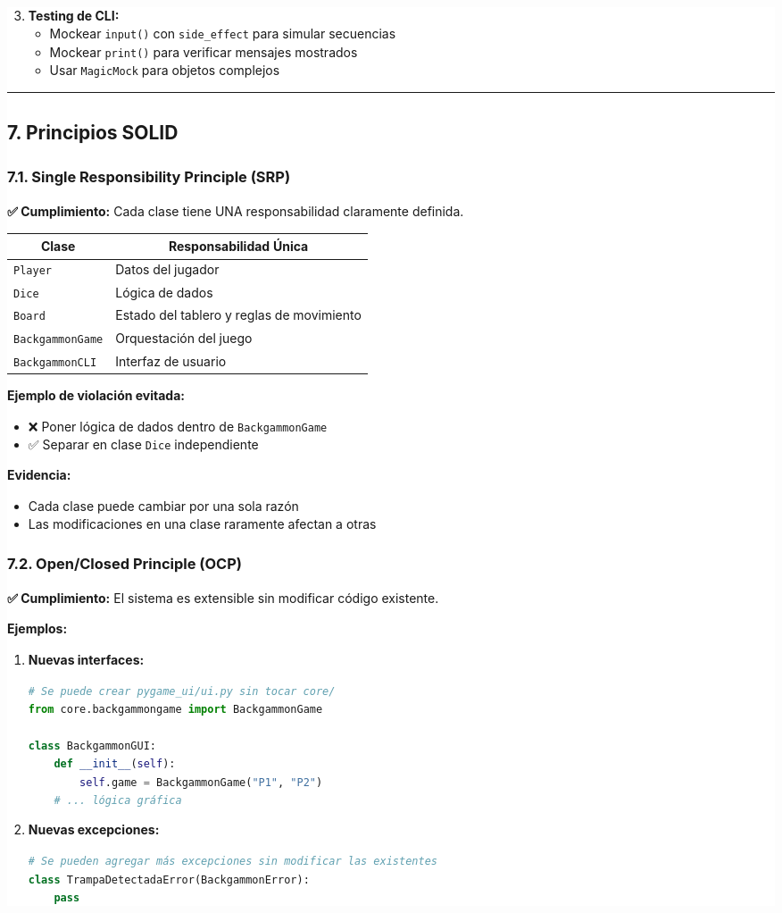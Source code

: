 3. **Testing de CLI:**
   - Mockear `input()` con `side_effect` para simular secuencias
   - Mockear `print()` para verificar mensajes mostrados
   - Usar `MagicMock` para objetos complejos

---

## 7. Principios SOLID

### 7.1. Single Responsibility Principle (SRP)

**✅ Cumplimiento:** Cada clase tiene UNA responsabilidad claramente definida.

| Clase | Responsabilidad Única |
|-------|-----------------------|
| `Player` | Datos del jugador |
| `Dice` | Lógica de dados |
| `Board` | Estado del tablero y reglas de movimiento |
| `BackgammonGame` | Orquestación del juego |
| `BackgammonCLI` | Interfaz de usuario |

**Ejemplo de violación evitada:**
- ❌ Poner lógica de dados dentro de `BackgammonGame`
- ✅ Separar en clase `Dice` independiente

**Evidencia:**
- Cada clase puede cambiar por una sola razón
- Las modificaciones en una clase raramente afectan a otras

### 7.2. Open/Closed Principle (OCP)

**✅ Cumplimiento:** El sistema es extensible sin modificar código existente.

**Ejemplos:**

1. **Nuevas interfaces:**
   ```python
   # Se puede crear pygame_ui/ui.py sin tocar core/
   from core.backgammongame import BackgammonGame
   
   class BackgammonGUI:
       def __init__(self):
           self.game = BackgammonGame("P1", "P2")
       # ... lógica gráfica
   ```

2. **Nuevas excepciones:**
   ```python
   # Se pueden agregar más excepciones sin modificar las existentes
   class TrampaDetectadaError(BackgammonError):
       pass
   ```
